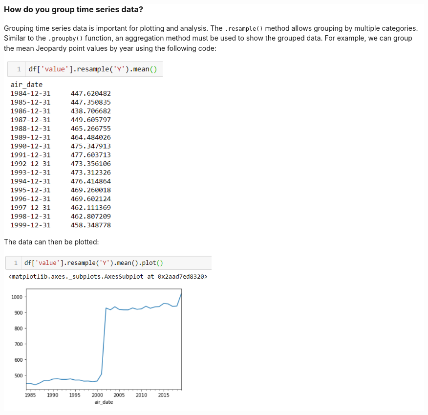 </blockquote>


###  How do you group time series data?

Grouping time series data is important for plotting and analysis.  The `.resample()` method allows grouping by multiple categories.  Similar to the `.groupby()` function, an aggregation method must be used to show the grouped data.  For example, we can group the mean Jeopardy point values by year using the following code:

<img src= Images/resample_Y_df.png width=325><br>

The data can then be plotted:

<img src= Images/resample_Y_plot.png width=425><br>
